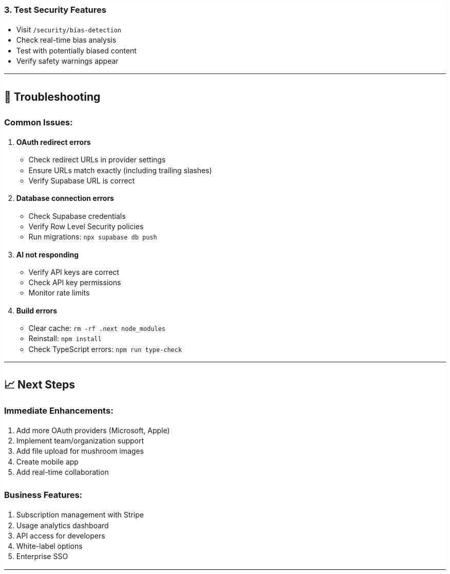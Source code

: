 ### 3. Test Security Features
- Visit `/security/bias-detection`
- Check real-time bias analysis
- Test with potentially biased content
- Verify safety warnings appear

---

## 🔧 Troubleshooting

### Common Issues:

1. **OAuth redirect errors**
   - Check redirect URLs in provider settings
   - Ensure URLs match exactly (including trailing slashes)
   - Verify Supabase URL is correct

2. **Database connection errors**
   - Check Supabase credentials
   - Verify Row Level Security policies
   - Run migrations: `npx supabase db push`

3. **AI not responding**
   - Verify API keys are correct
   - Check API key permissions
   - Monitor rate limits

4. **Build errors**
   - Clear cache: `rm -rf .next node_modules`
   - Reinstall: `npm install`
   - Check TypeScript errors: `npm run type-check`

---

## 📈 Next Steps

### Immediate Enhancements:
1. Add more OAuth providers (Microsoft, Apple)
2. Implement team/organization support
3. Add file upload for mushroom images
4. Create mobile app
5. Add real-time collaboration

### Business Features:
1. Subscription management with Stripe
2. Usage analytics dashboard
3. API access for developers
4. White-label options
5. Enterprise SSO

---
